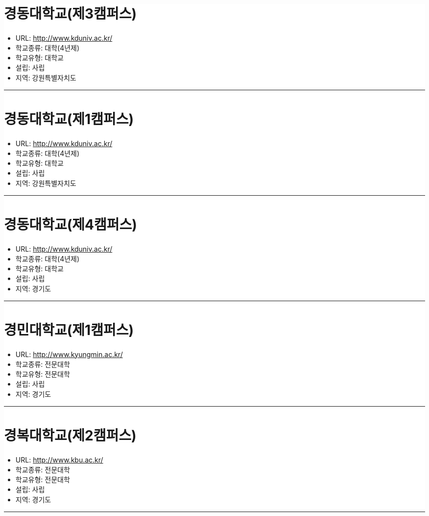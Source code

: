 # 경동대학교(제3캠퍼스)

- URL: http://www.kduniv.ac.kr/
- 학교종류: 대학(4년제)
- 학교유형: 대학교
- 설립: 사립
- 지역: 강원특별자치도

---

# 경동대학교(제1캠퍼스)

- URL: http://www.kduniv.ac.kr/
- 학교종류: 대학(4년제)
- 학교유형: 대학교
- 설립: 사립
- 지역: 강원특별자치도

---

# 경동대학교(제4캠퍼스)

- URL: http://www.kduniv.ac.kr/
- 학교종류: 대학(4년제)
- 학교유형: 대학교
- 설립: 사립
- 지역: 경기도

---

# 경민대학교(제1캠퍼스)

- URL: http://www.kyungmin.ac.kr/
- 학교종류: 전문대학
- 학교유형: 전문대학
- 설립: 사립
- 지역: 경기도

---

# 경복대학교(제2캠퍼스)

- URL: http://www.kbu.ac.kr/
- 학교종류: 전문대학
- 학교유형: 전문대학
- 설립: 사립
- 지역: 경기도

---
